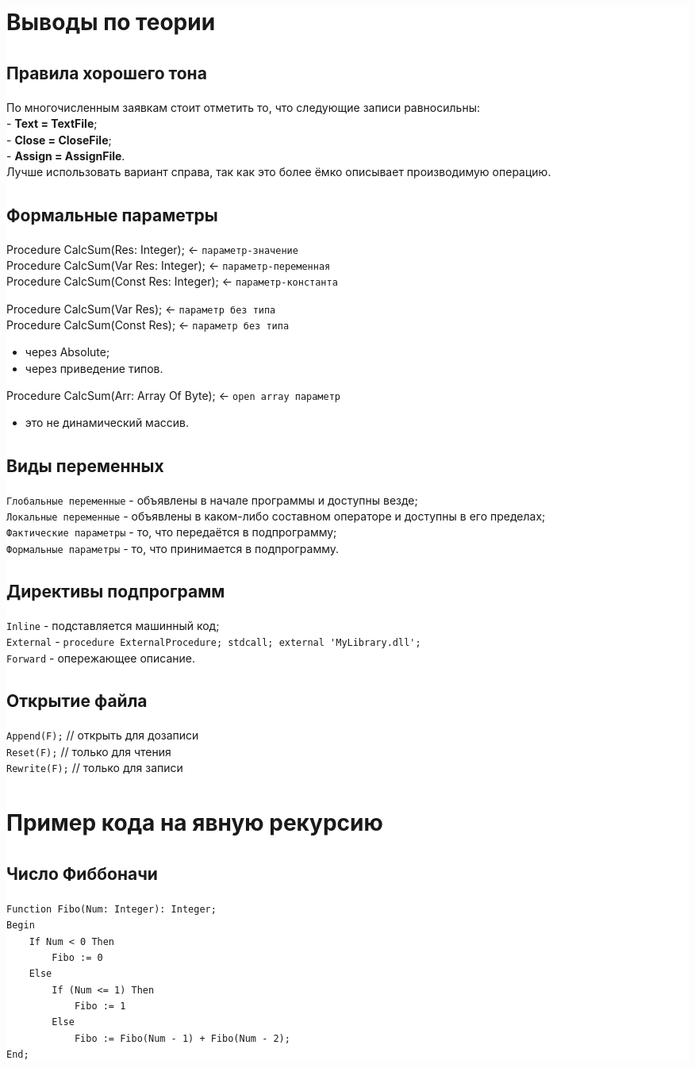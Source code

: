 # Выводы по теории
  
## Правила хорошего тона

По многочисленным заявкам стоит отметить то, что следующие записи равносильны:</br>
    - __Text = TextFile__; </br>
    - __Close = CloseFile__; </br>
    - __Assign = AssignFile__. </br>
Лучше использовать вариант справа, так как это более ёмко описывает производимую операцию.

## Формальные параметры
Procedure CalcSum(Res: Integer); <- `параметр-значение` </br>
Procedure CalcSum(Var Res: Integer); <- `параметр-переменная` </br>
Procedure CalcSum(Const Res: Integer); <- `параметр-константа` </br>  
  
Procedure CalcSum(Var Res); <- `параметр без типа` </br>
Procedure CalcSum(Const Res); <- `параметр без типа`
  - через Absolute;
  - через приведение типов.

Procedure CalcSum(Arr: Array Of Byte); <- `open array параметр`
  - это не динамический массив.

## Виды переменных
  `Глобальные переменные` - объявлены в начале программы и доступны везде; </br>
  `Локальные переменные` - объявлены в каком-либо составном операторе и доступны в его пределах; </br>
  `Фактические параметры` - то, что передаётся в подпрограмму; </br>
  `Формальные параметры` - то, что принимается в подпрограмму.

## Директивы подпрограмм
  `Inline` - подставляется машинный код; </br>
  `External` - ```procedure ExternalProcedure; stdcall; external 'MyLibrary.dll';``` </br>
  `Forward` - опережающее описание.

## Открытие файла
  `Append(F);` // открыть для дозаписи </br>
  `Reset(F);` // только для чтения </br>
  `Rewrite(F);` // только для записи

# Пример кода на явную рекурсию

## Число Фиббоначи
```
Function Fibo(Num: Integer): Integer;
Begin
    If Num < 0 Then
        Fibo := 0
    Else
        If (Num <= 1) Then
            Fibo := 1
        Else
            Fibo := Fibo(Num - 1) + Fibo(Num - 2);
End;
```
